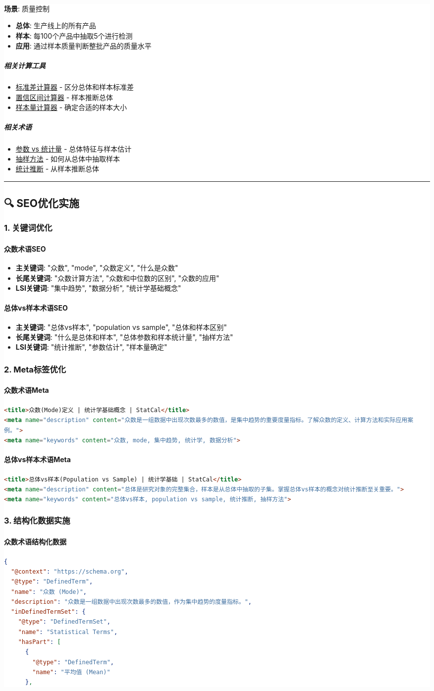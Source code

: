 **场景**: 质量控制
- **总体**: 生产线上的所有产品
- **样本**: 每100个产品中抽取5个进行检测
- **应用**: 通过样本质量判断整批产品的质量水平

##### 相关计算工具
- [标准差计算器](/calculator/standard-deviation) - 区分总体和样本标准差
- [置信区间计算器](/calculator/confidence-interval) - 样本推断总体
- [样本量计算器](/calculator/sample-size) - 确定合适的样本大小

##### 相关术语
- [参数 vs 统计量](/glossary/parameter-statistic) - 总体特征与样本估计
- [抽样方法](/glossary/sampling-methods) - 如何从总体中抽取样本
- [统计推断](/glossary/statistical-inference) - 从样本推断总体

---

## 🔍 SEO优化实施

### 1. 关键词优化

#### 众数术语SEO
- **主关键词**: "众数", "mode", "众数定义", "什么是众数"
- **长尾关键词**: "众数计算方法", "众数和中位数的区别", "众数的应用"
- **LSI关键词**: "集中趋势", "数据分析", "统计学基础概念"

#### 总体vs样本术语SEO
- **主关键词**: "总体vs样本", "population vs sample", "总体和样本区别"
- **长尾关键词**: "什么是总体和样本", "总体参数和样本统计量", "抽样方法"
- **LSI关键词**: "统计推断", "参数估计", "样本量确定"

### 2. Meta标签优化

#### 众数术语Meta
```html
<title>众数(Mode)定义 | 统计学基础概念 | StatCal</title>
<meta name="description" content="众数是一组数据中出现次数最多的数值，是集中趋势的重要度量指标。了解众数的定义、计算方法和实际应用案例。">
<meta name="keywords" content="众数, mode, 集中趋势, 统计学, 数据分析">
```

#### 总体vs样本术语Meta
```html
<title>总体vs样本(Population vs Sample) | 统计学基础 | StatCal</title>
<meta name="description" content="总体是研究对象的完整集合，样本是从总体中抽取的子集。掌握总体vs样本的概念对统计推断至关重要。">
<meta name="keywords" content="总体vs样本, population vs sample, 统计推断, 抽样方法">
```

### 3. 结构化数据实施

#### 众数术语结构化数据
```json
{
  "@context": "https://schema.org",
  "@type": "DefinedTerm",
  "name": "众数 (Mode)",
  "description": "众数是一组数据中出现次数最多的数值，作为集中趋势的度量指标。",
  "inDefinedTermSet": {
    "@type": "DefinedTermSet",
    "name": "Statistical Terms",
    "hasPart": [
      {
        "@type": "DefinedTerm",
        "name": "平均值 (Mean)"
      },
```
